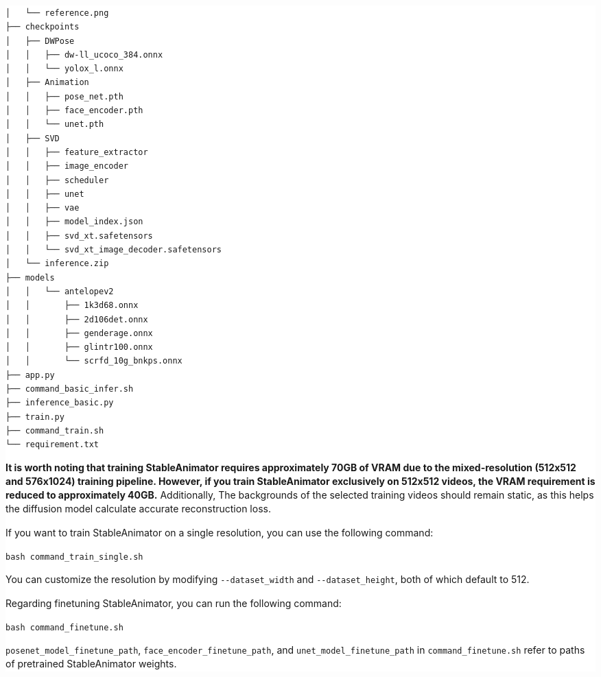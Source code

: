 ```
│   └── reference.png
├── checkpoints
│   ├── DWPose
│   │   ├── dw-ll_ucoco_384.onnx
│   │   └── yolox_l.onnx
│   ├── Animation
│   │   ├── pose_net.pth
│   │   ├── face_encoder.pth
│   │   └── unet.pth
│   ├── SVD
│   │   ├── feature_extractor
│   │   ├── image_encoder
│   │   ├── scheduler
│   │   ├── unet
│   │   ├── vae
│   │   ├── model_index.json
│   │   ├── svd_xt.safetensors
│   │   └── svd_xt_image_decoder.safetensors
│   └── inference.zip
├── models
│   │   └── antelopev2
│   │       ├── 1k3d68.onnx
│   │       ├── 2d106det.onnx
│   │       ├── genderage.onnx
│   │       ├── glintr100.onnx
│   │       └── scrfd_10g_bnkps.onnx
├── app.py
├── command_basic_infer.sh
├── inference_basic.py
├── train.py
├── command_train.sh
└── requirement.txt 
```
<b>It is worth noting that training StableAnimator requires approximately 70GB of VRAM due to the mixed-resolution (512x512 and 576x1024) training pipeline. 
However, if you train StableAnimator exclusively on 512x512 videos, the VRAM requirement is reduced to approximately 40GB.</b>
Additionally, The backgrounds of the selected training videos should remain static, as this helps the diffusion model calculate accurate reconstruction loss.

If you want to train StableAnimator on a single resolution, you can use the following command:
```
bash command_train_single.sh
```
You can customize the resolution by modifying `--dataset_width` and `--dataset_height`, both of which default to 512.

Regarding finetuning StableAnimator, you can run the following command:
```
bash command_finetune.sh
```
`posenet_model_finetune_path`, `face_encoder_finetune_path`, and `unet_model_finetune_path` in `command_finetune.sh` refer to paths of pretrained StableAnimator weights.
